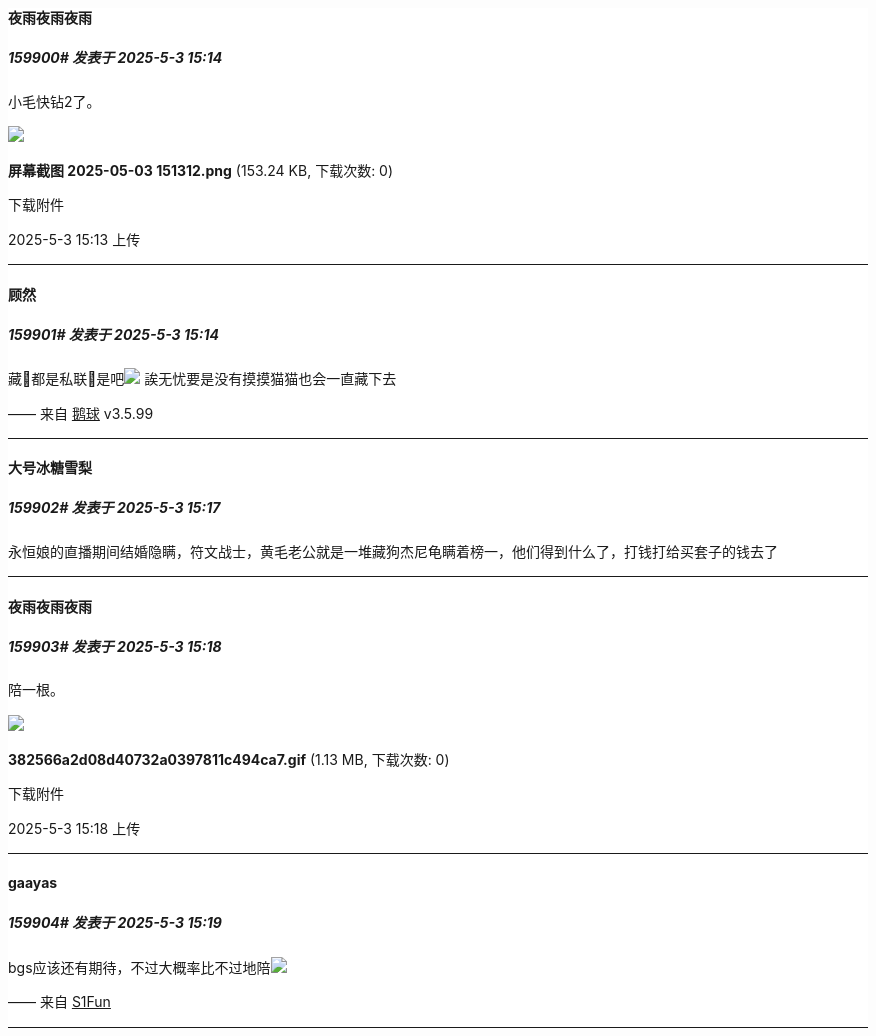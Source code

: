 ####  夜雨夜雨夜雨  
##### 159900#       发表于 2025-5-3 15:14

小毛快钻2了。

<img src="https://img.stage1st.com/forum/202505/03/151355ojl1ezgj1tyz1cze.png" referrerpolicy="no-referrer">

<strong>屏幕截图 2025-05-03 151312.png</strong> (153.24 KB, 下载次数: 0)

下载附件

2025-5-3 15:13 上传

*****

####  顾然  
##### 159901#       发表于 2025-5-3 15:14

藏🐶都是私联🐶是吧<img src="https://static.stage1st.com/image/smiley/face2017/076.png" referrerpolicy="no-referrer"> 誒无忧要是没有摸摸猫猫也会一直藏下去 

—— 来自 [鹅球](https://www.pgyer.com/GcUxKd4w) v3.5.99


*****

####  大号冰糖雪梨  
##### 159902#       发表于 2025-5-3 15:17

永恒娘的直播期间结婚隐瞒，符文战士，黄毛老公就是一堆藏狗杰尼龟瞒着榜一，他们得到什么了，打钱打给买套子的钱去了

*****

####  夜雨夜雨夜雨  
##### 159903#       发表于 2025-5-3 15:18

陪一根。

<img src="https://img.stage1st.com/forum/202505/03/151850h00y0gwh0hhn2huy.gif" referrerpolicy="no-referrer">

<strong>382566a2d08d40732a0397811c494ca7.gif</strong> (1.13 MB, 下载次数: 0)

下载附件

2025-5-3 15:18 上传

*****

####  gaayas  
##### 159904#       发表于 2025-5-3 15:19

bgs应该还有期待，不过大概率比不过地陪<img src="https://static.stage1st.com/image/smiley/face2017/037.png" referrerpolicy="no-referrer">

—— 来自 [S1Fun](https://s1fun.koalcat.com)

*****
